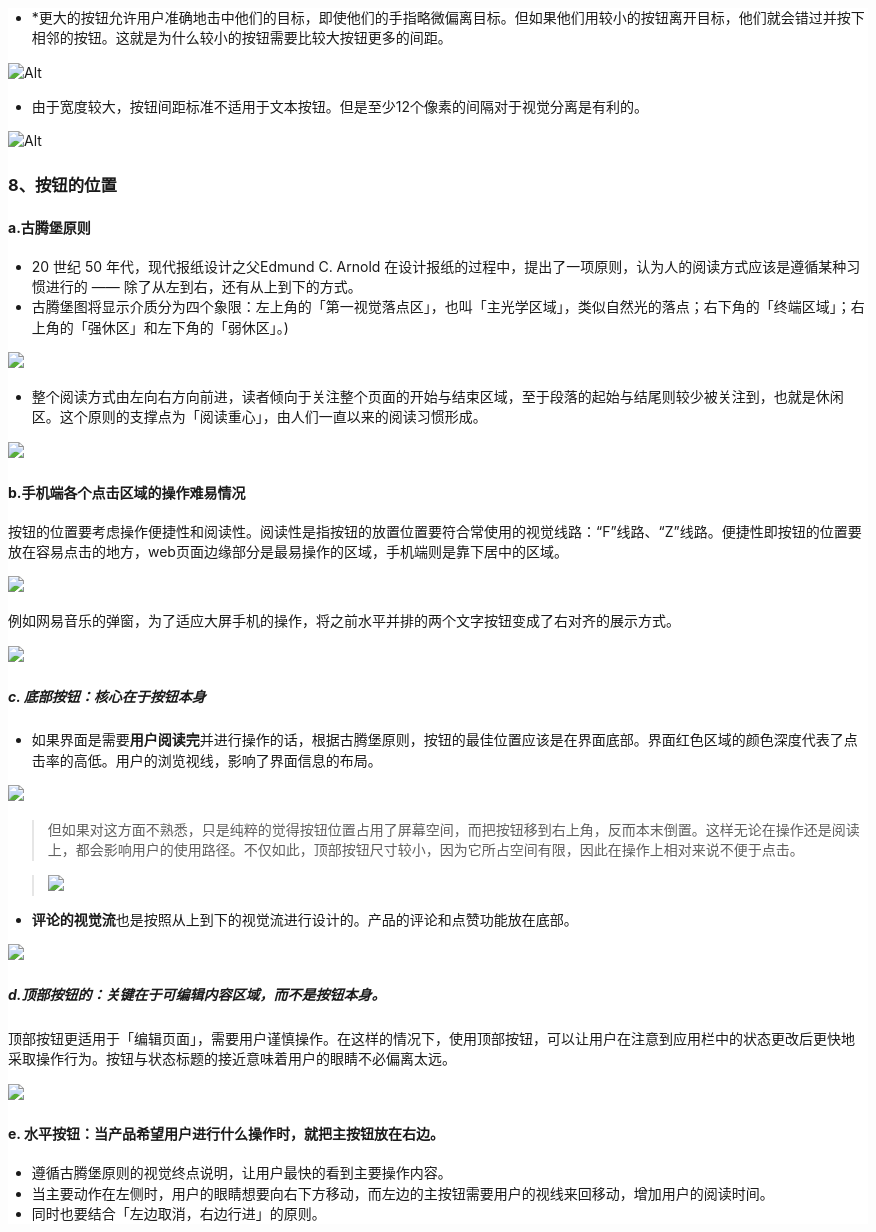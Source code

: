 * *更大的按钮允许用户准确地击中他们的目标，即使他们的手指略微偏离目标。但如果他们用较小的按钮离开目标，他们就会错过并按下相邻的按钮。这就是为什么较小的按钮需要比较大按钮更多的间距。

![Alt](https://i.loli.net/2020/03/22/3JrbhzaqWVFmSoX.jpg)

* 由于宽度较大，按钮间距标准不适用于文本按钮。但是至少12个像素的间隔对于视觉分离是有利的。

![Alt](https://i.loli.net/2020/03/22/rh26pFDC8OoLBYg.jpg)

### 8、按钮的位置

#### a.古腾堡原则
* 20 世纪 50 年代，现代报纸设计之父Edmund C. Arnold 在设计报纸的过程中，提出了一项原则，认为人的阅读方式应该是遵循某种习惯进行的 —— 除了从左到右，还有从上到下的方式。
* 古腾堡图将显示介质分为四个象限：左上角的「第一视觉落点区」，也叫「主光学区域」，类似自然光的落点；右下角的「终端区域」；右上角的「强休区」和左下角的「弱休区」。)

![](https://img.zcool.cn/community/01212a5d648832a8012187f498cf55.png)

* 整个阅读方式由左向右方向前进，读者倾向于关注整个页面的开始与结束区域，至于段落的起始与结尾则较少被关注到，也就是休闲区。这个原则的支撑点为「阅读重心」，由人们一直以来的阅读习惯形成。

![](https://img.zcool.cn/community/0135375d648842a80120695c7dcd32.png)

#### b.手机端各个点击区域的操作难易情况
按钮的位置要考虑操作便捷性和阅读性。阅读性是指按钮的放置位置要符合常使用的视觉线路：“F”线路、“Z”线路。便捷性即按钮的位置要放在容易点击的地方，web页面边缘部分是最易操作的区域，手机端则是靠下居中的区域。

![](https://img.zcool.cn/community/01090c5d4152cfa8012187f45bc3af.jpg)

例如网易音乐的弹窗，为了适应大屏手机的操作，将之前水平并排的两个文字按钮变成了右对齐的展示方式。

![](https://img.zcool.cn/community/01902c5d4152e9a80120695c302b41.jpg)

##### c. 底部按钮：核心在于按钮本身

* 如果界面是需要**用户阅读完**并进行操作的话，根据古腾堡原则，按钮的最佳位置应该是在界面底部。界面红色区域的颜色深度代表了点击率的高低。用户的浏览视线，影响了界面信息的布局。

 ![](https://img.zcool.cn/community/0168a15d6488a6a80120695cd2f13d.png)

> 但如果对这方面不熟悉，只是纯粹的觉得按钮位置占用了屏幕空间，而把按钮移到右上角，反而本末倒置。这样无论在操作还是阅读上，都会影响用户的使用路径。不仅如此，顶部按钮尺寸较小，因为它所占空间有限，因此在操作上相对来说不便于点击。

> ![](https://img.zcool.cn/community/01de375d6488c3a8012187f40181b6.png)

* **评论的视觉流**也是按照从上到下的视觉流进行设计的。产品的评论和点赞功能放在底部。

![](https://img.zcool.cn/community/01053e5d6488baa80120695cb0a926.png)

##### d.顶部按钮的：关键在于可编辑内容区域，而不是按钮本身。

顶部按钮更适用于「编辑页面」，需要用户谨慎操作。在这样的情况下，使用顶部按钮，可以让用户在注意到应用栏中的状态更改后更快地采取操作行为。按钮与状态标题的接近意味着用户的眼睛不必偏离太远。

![](https://img.zcool.cn/community/01a2305d6488cfa80120695c7c1a2f.png)

#### e. 水平按钮：当产品希望用户进行什么操作时，就把主按钮放在右边。

* 遵循古腾堡原则的视觉终点说明，让用户最快的看到主要操作内容。
* 当主要动作在左侧时，用户的眼睛想要向右下方移动，而左边的主按钮需要用户的视线来回移动，增加用户的阅读时间。
* 同时也要结合「左边取消，右边行进」的原则。
